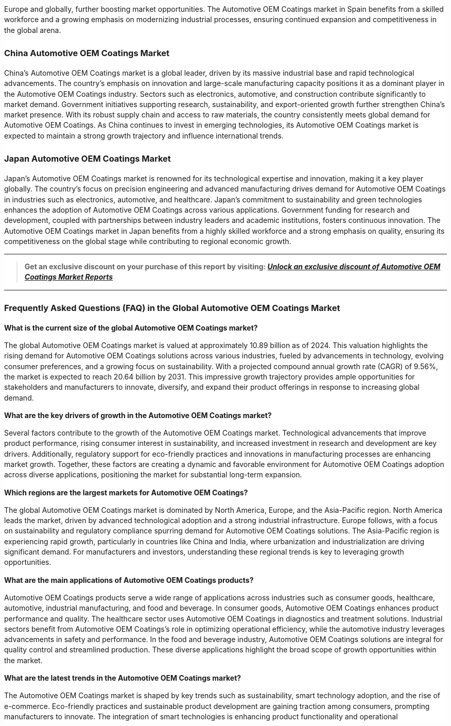 Europe and globally, further boosting market opportunities. The Automotive OEM Coatings market in Spain benefits from a skilled workforce and a growing emphasis on modernizing industrial processes, ensuring continued expansion and competitiveness in the global arena.</p><h3>China Automotive OEM Coatings Market</h3><p>China&rsquo;s Automotive OEM Coatings market is a global leader, driven by its massive industrial base and rapid technological advancements. The country&rsquo;s emphasis on innovation and large-scale manufacturing capacity positions it as a dominant player in the Automotive OEM Coatings industry. Sectors such as electronics, automotive, and construction contribute significantly to market demand. Government initiatives supporting research, sustainability, and export-oriented growth further strengthen China&rsquo;s market presence. With its robust supply chain and access to raw materials, the country consistently meets global demand for Automotive OEM Coatings. As China continues to invest in emerging technologies, its Automotive OEM Coatings market is expected to maintain a strong growth trajectory and influence international trends.</p><h3>Japan Automotive OEM Coatings Market</h3><p>Japan&rsquo;s Automotive OEM Coatings market is renowned for its technological expertise and innovation, making it a key player globally. The country&rsquo;s focus on precision engineering and advanced manufacturing drives demand for Automotive OEM Coatings in industries such as electronics, automotive, and healthcare. Japan&rsquo;s commitment to sustainability and green technologies enhances the adoption of Automotive OEM Coatings across various applications. Government funding for research and development, coupled with partnerships between industry leaders and academic institutions, fosters continuous innovation. The Automotive OEM Coatings market in Japan benefits from a highly skilled workforce and a strong emphasis on quality, ensuring its competitiveness on the global stage while contributing to regional economic growth.</p><hr /><blockquote><p><strong>Get an exclusive discount on your purchase of this report by visiting: <em><a href="://marketresearchpulse.com/ask-for-discount/44469?utm_source=Github&amp;utm_medium=0110">Unlock an exclusive discount of Automotive OEM Coatings Market Reports</a></em>&nbsp;</strong></p></blockquote><hr /><h3>Frequently Asked Questions (FAQ) in the Global Automotive OEM Coatings Market</h3><p><strong>What is the current size of the global Automotive OEM Coatings market?</strong></p><p>The global Automotive OEM Coatings market is valued at approximately 10.89 billion as of 2024. This valuation highlights the rising demand for Automotive OEM Coatings solutions across various industries, fueled by advancements in technology, evolving consumer preferences, and a growing focus on sustainability. With a projected compound annual growth rate (CAGR) of 9.56%, the market is expected to reach 20.64 billion by 2031. This impressive growth trajectory provides ample opportunities for stakeholders and manufacturers to innovate, diversify, and expand their product offerings in response to increasing global demand.</p><p><strong>What are the key drivers of growth in the Automotive OEM Coatings market?</strong></p><p>Several factors contribute to the growth of the Automotive OEM Coatings market. Technological advancements that improve product performance, rising consumer interest in sustainability, and increased investment in research and development are key drivers. Additionally, regulatory support for eco-friendly practices and innovations in manufacturing processes are enhancing market growth. Together, these factors are creating a dynamic and favorable environment for Automotive OEM Coatings adoption across diverse applications, positioning the market for substantial long-term expansion.</p><p><strong>Which regions are the largest markets for Automotive OEM Coatings?</strong></p><p>The global Automotive OEM Coatings market is dominated by North America, Europe, and the Asia-Pacific region. North America leads the market, driven by advanced technological adoption and a strong industrial infrastructure. Europe follows, with a focus on sustainability and regulatory compliance spurring demand for Automotive OEM Coatings solutions. The Asia-Pacific region is experiencing rapid growth, particularly in countries like China and India, where urbanization and industrialization are driving significant demand. For manufacturers and investors, understanding these regional trends is key to leveraging growth opportunities.</p><p><strong>What are the main applications of Automotive OEM Coatings products?</strong></p><p>Automotive OEM Coatings products serve a wide range of applications across industries such as consumer goods, healthcare, automotive, industrial manufacturing, and food and beverage. In consumer goods, Automotive OEM Coatings enhances product performance and quality. The healthcare sector uses Automotive OEM Coatings in diagnostics and treatment solutions. Industrial sectors benefit from Automotive OEM Coatings&rsquo;s role in optimizing operational efficiency, while the automotive industry leverages advancements in safety and performance. In the food and beverage industry, Automotive OEM Coatings solutions are integral for quality control and streamlined production. These diverse applications highlight the broad scope of growth opportunities within the market.</p><p><strong>What are the latest trends in the Automotive OEM Coatings market?</strong></p><p>The Automotive OEM Coatings market is shaped by key trends such as sustainability, smart technology adoption, and the rise of e-commerce. Eco-friendly practices and sustainable product development are gaining traction among consumers, prompting manufacturers to innovate. The integration of smart technologies is enhancing product functionality and operational